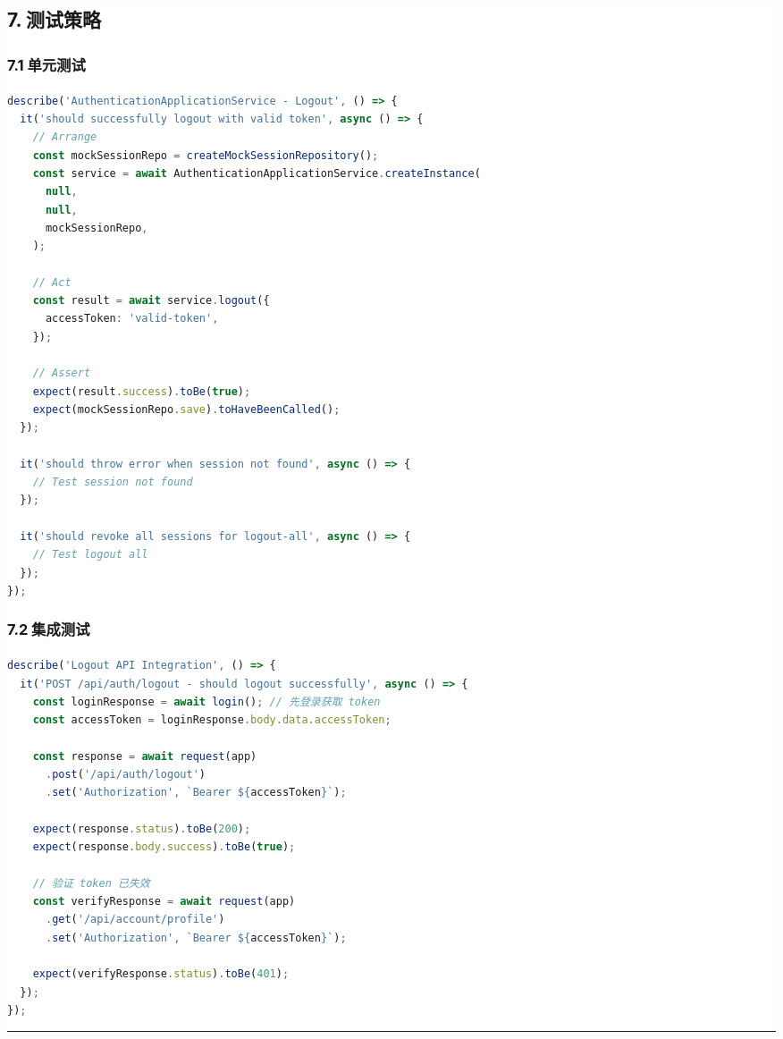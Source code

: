 
## 7. 测试策略

### 7.1 单元测试

```typescript
describe('AuthenticationApplicationService - Logout', () => {
  it('should successfully logout with valid token', async () => {
    // Arrange
    const mockSessionRepo = createMockSessionRepository();
    const service = await AuthenticationApplicationService.createInstance(
      null,
      null,
      mockSessionRepo,
    );

    // Act
    const result = await service.logout({
      accessToken: 'valid-token',
    });

    // Assert
    expect(result.success).toBe(true);
    expect(mockSessionRepo.save).toHaveBeenCalled();
  });

  it('should throw error when session not found', async () => {
    // Test session not found
  });

  it('should revoke all sessions for logout-all', async () => {
    // Test logout all
  });
});
```

### 7.2 集成测试

```typescript
describe('Logout API Integration', () => {
  it('POST /api/auth/logout - should logout successfully', async () => {
    const loginResponse = await login(); // 先登录获取 token
    const accessToken = loginResponse.body.data.accessToken;

    const response = await request(app)
      .post('/api/auth/logout')
      .set('Authorization', `Bearer ${accessToken}`);

    expect(response.status).toBe(200);
    expect(response.body.success).toBe(true);

    // 验证 token 已失效
    const verifyResponse = await request(app)
      .get('/api/account/profile')
      .set('Authorization', `Bearer ${accessToken}`);

    expect(verifyResponse.status).toBe(401);
  });
});
```

---